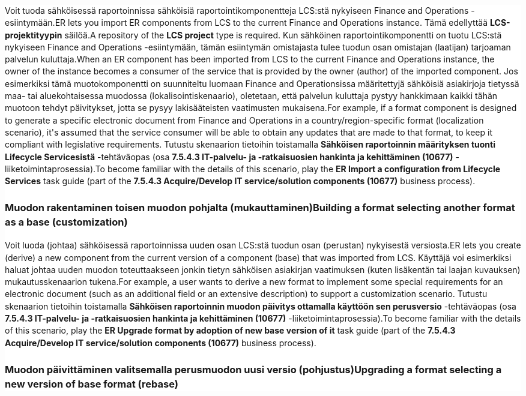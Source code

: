 <span data-ttu-id="db482-353">Voit tuoda sähköisessä raportoinnissa sähköisiä raportointikomponentteja LCS:stä nykyiseen Finance and Operations -esiintymään.</span><span class="sxs-lookup"><span data-stu-id="db482-353">ER lets you import ER components from LCS to the current Finance and Operations instance.</span></span> <span data-ttu-id="db482-354">Tämä edellyttää **LCS-projektityypin** säilöä.</span><span class="sxs-lookup"><span data-stu-id="db482-354">A repository of the **LCS project** type is required.</span></span> <span data-ttu-id="db482-355">Kun sähköinen raportointikomponentti on tuotu LCS:stä nykyiseen Finance and Operations -esiintymään, tämän esiintymän omistajasta tulee tuodun osan omistajan (laatijan) tarjoaman palvelun kuluttaja.</span><span class="sxs-lookup"><span data-stu-id="db482-355">When an ER component has been imported from LCS to the current Finance and Operations instance, the owner of the instance becomes a consumer of the service that is provided by the owner (author) of the imported component.</span></span> <span data-ttu-id="db482-356">Jos esimerkiksi tämä muotokomponentti on suunniteltu luomaan Finance and Operationsissa määritettyjä sähköisiä asiakirjoja tietyssä maa- tai aluekohtaisessa muodossa (lokalisointiskenaario), oletetaan, että palvelun kuluttaja pystyy hankkimaan kaikki tähän muotoon tehdyt päivitykset, jotta se pysyy lakisääteisten vaatimusten mukaisena.</span><span class="sxs-lookup"><span data-stu-id="db482-356">For example, if a format component is designed to generate a specific electronic document from Finance and Operations in a country/region-specific format (localization scenario), it's assumed that the service consumer will be able to obtain any updates that are made to that format, to keep it compliant with legislative requirements.</span></span> <span data-ttu-id="db482-357">Tutustu skenaarion tietoihin toistamalla **Sähköisen raportoinnin määrityksen tuonti Lifecycle Servicesistä** -tehtäväopas (osa **7.5.4.3 IT-palvelu- ja -ratkaisuosien hankinta ja kehittäminen (10677)** -liiketoimintaprosessia).</span><span class="sxs-lookup"><span data-stu-id="db482-357">To become familiar with the details of this scenario, play the **ER Import a configuration from Lifecycle Services** task guide (part of the **7.5.4.3 Acquire/Develop IT service/solution components (10677)** business process).</span></span>

### <a name="building-a-format-selecting-another-format-as-a-base-customization"></a><span data-ttu-id="db482-358">Muodon rakentaminen toisen muodon pohjalta (mukauttaminen)</span><span class="sxs-lookup"><span data-stu-id="db482-358">Building a format selecting another format as a base (customization)</span></span>

<span data-ttu-id="db482-359">Voit luoda (johtaa) sähköisessä raportoinnissa uuden osan LCS:stä tuodun osan (perustan) nykyisestä versiosta.</span><span class="sxs-lookup"><span data-stu-id="db482-359">ER lets you create (derive) a new component from the current version of a component (base) that was imported from LCS.</span></span> <span data-ttu-id="db482-360">Käyttäjä voi esimerkiksi haluat johtaa uuden muodon toteuttaakseen jonkin tietyn sähköisen asiakirjan vaatimuksen (kuten lisäkentän tai laajan kuvauksen) mukautusskenaarion tukena.</span><span class="sxs-lookup"><span data-stu-id="db482-360">For example, a user wants to derive a new format to implement some special requirements for an electronic document (such as an additional field or an extensive description) to support a customization scenario.</span></span> <span data-ttu-id="db482-361">Tutustu skenaarion tietoihin toistamalla **Sähköisen raportoinnin muodon päivitys ottamalla käyttöön sen perusversio** -tehtäväopas (osa **7.5.4.3 IT-palvelu- ja -ratkaisuosien hankinta ja kehittäminen (10677)** -liiketoimintaprosessia).</span><span class="sxs-lookup"><span data-stu-id="db482-361">To become familiar with the details of this scenario, play the **ER Upgrade format by adoption of new base version of it** task guide (part of the **7.5.4.3 Acquire/Develop IT service/solution components (10677)** business process).</span></span>

### <a name="upgrading-a-format-selecting-a-new-version-of-base-format-rebase"></a><span data-ttu-id="db482-362">Muodon päivittäminen valitsemalla perusmuodon uusi versio (pohjustus)</span><span class="sxs-lookup"><span data-stu-id="db482-362">Upgrading a format selecting a new version of base format (rebase)</span></span>
